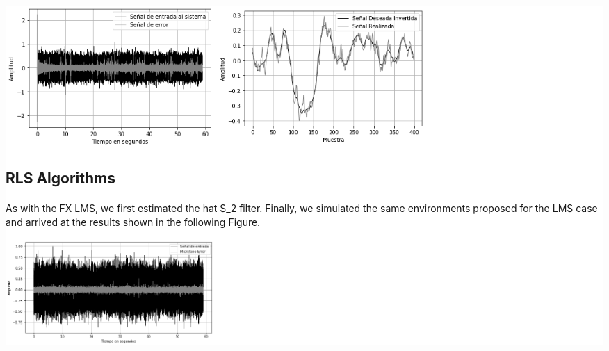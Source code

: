 <img src="https://github.com/iancraz/ANC-Implementation/blob/master/docs/Simulacion/plane.png?raw=true" width=300 align=center>

<img src="https://github.com/iancraz/ANC-Implementation/blob/master/docs/Simulacion/plane_desired.png?raw=true" width=300 align=center>

## RLS Algorithms

As with the FX LMS, we first estimated the hat S_2 filter. Finally, we simulated the same environments proposed for the LMS case and arrived at the results shown in the following Figure.

<img src="https://github.com/iancraz/ANC-Implementation/blob/master/docs/Simulacion/airpl_rls.png?raw=true" width=300 align=center>
